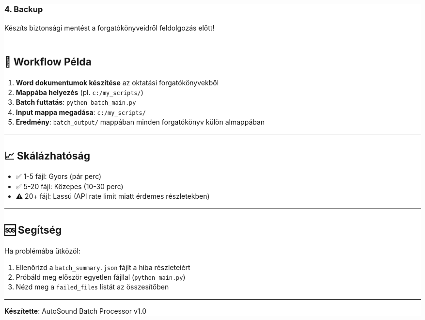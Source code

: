 ### 4. Backup

Készíts biztonsági mentést a forgatókönyveidről feldolgozás előtt!

---

## 🔄 Workflow Példa

1. **Word dokumentumok készítése** az oktatási forgatókönyvekből
2. **Mappába helyezés** (pl. `c:/my_scripts/`)
3. **Batch futtatás**: `python batch_main.py`
4. **Input mappa megadása**: `c:/my_scripts/`
5. **Eredmény**: `batch_output/` mappában minden forgatókönyv külön almappában

---

## 📈 Skálázhatóság

- ✅ 1-5 fájl: Gyors (pár perc)
- ✅ 5-20 fájl: Közepes (10-30 perc)
- ⚠️ 20+ fájl: Lassú (API rate limit miatt érdemes részletekben)

---

## 🆘 Segítség

Ha problémába ütközöl:
1. Ellenőrizd a `batch_summary.json` fájlt a hiba részleteiért
2. Próbáld meg először egyetlen fájllal (`python main.py`)
3. Nézd meg a `failed_files` listát az összesítőben

---

**Készítette**: AutoSound Batch Processor v1.0
